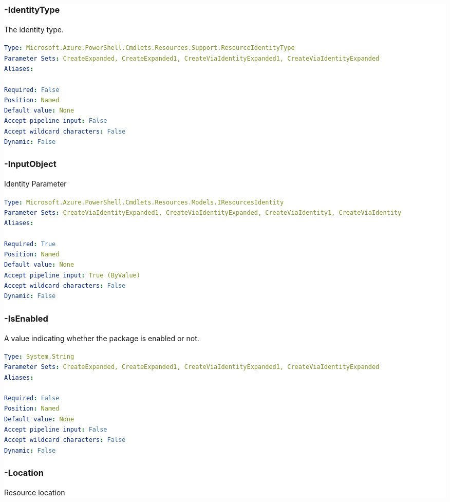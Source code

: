 ### -IdentityType
The identity type.

```yaml
Type: Microsoft.Azure.PowerShell.Cmdlets.Resources.Support.ResourceIdentityType
Parameter Sets: CreateExpanded, CreateExpanded1, CreateViaIdentityExpanded1, CreateViaIdentityExpanded
Aliases:

Required: False
Position: Named
Default value: None
Accept pipeline input: False
Accept wildcard characters: False
Dynamic: False
```

### -InputObject
Identity Parameter

```yaml
Type: Microsoft.Azure.PowerShell.Cmdlets.Resources.Models.IResourcesIdentity
Parameter Sets: CreateViaIdentityExpanded1, CreateViaIdentityExpanded, CreateViaIdentity1, CreateViaIdentity
Aliases:

Required: True
Position: Named
Default value: None
Accept pipeline input: True (ByValue)
Accept wildcard characters: False
Dynamic: False
```

### -IsEnabled
A value indicating whether the package is enabled or not.

```yaml
Type: System.String
Parameter Sets: CreateExpanded, CreateExpanded1, CreateViaIdentityExpanded1, CreateViaIdentityExpanded
Aliases:

Required: False
Position: Named
Default value: None
Accept pipeline input: False
Accept wildcard characters: False
Dynamic: False
```

### -Location
Resource location
